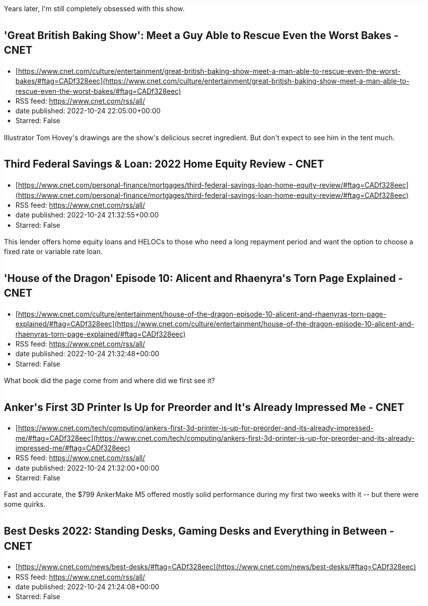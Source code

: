 Years later, I'm still completely obsessed with this show.

## 'Great British Baking Show': Meet a Guy Able to Rescue Even the Worst Bakes     - CNET
 - [https://www.cnet.com/culture/entertainment/great-british-baking-show-meet-a-man-able-to-rescue-even-the-worst-bakes/#ftag=CADf328eec](https://www.cnet.com/culture/entertainment/great-british-baking-show-meet-a-man-able-to-rescue-even-the-worst-bakes/#ftag=CADf328eec)
 - RSS feed: https://www.cnet.com/rss/all/
 - date published: 2022-10-24 22:05:00+00:00
 - Starred: False

Illustrator Tom Hovey's drawings are the show's delicious secret ingredient. But don't expect to see him in the tent much.

## Third Federal Savings & Loan: 2022 Home Equity Review     - CNET
 - [https://www.cnet.com/personal-finance/mortgages/third-federal-savings-loan-home-equity-review/#ftag=CADf328eec](https://www.cnet.com/personal-finance/mortgages/third-federal-savings-loan-home-equity-review/#ftag=CADf328eec)
 - RSS feed: https://www.cnet.com/rss/all/
 - date published: 2022-10-24 21:32:55+00:00
 - Starred: False

This lender offers home equity loans and HELOCs to those who need a long repayment period and want the option to choose a fixed rate or variable rate loan.

## 'House of the Dragon' Episode 10: Alicent and Rhaenyra's Torn Page Explained     - CNET
 - [https://www.cnet.com/culture/entertainment/house-of-the-dragon-episode-10-alicent-and-rhaenyras-torn-page-explained/#ftag=CADf328eec](https://www.cnet.com/culture/entertainment/house-of-the-dragon-episode-10-alicent-and-rhaenyras-torn-page-explained/#ftag=CADf328eec)
 - RSS feed: https://www.cnet.com/rss/all/
 - date published: 2022-10-24 21:32:48+00:00
 - Starred: False

What book did the page come from and where did we first see it?

## Anker's First 3D Printer Is Up for Preorder and It's Already Impressed Me     - CNET
 - [https://www.cnet.com/tech/computing/ankers-first-3d-printer-is-up-for-preorder-and-its-already-impressed-me/#ftag=CADf328eec](https://www.cnet.com/tech/computing/ankers-first-3d-printer-is-up-for-preorder-and-its-already-impressed-me/#ftag=CADf328eec)
 - RSS feed: https://www.cnet.com/rss/all/
 - date published: 2022-10-24 21:32:00+00:00
 - Starred: False

Fast and accurate, the $799 AnkerMake M5 offered mostly solid performance during my first two weeks with it -- but there were some quirks.

## Best Desks 2022: Standing Desks, Gaming Desks and Everything in Between     - CNET
 - [https://www.cnet.com/news/best-desks/#ftag=CADf328eec](https://www.cnet.com/news/best-desks/#ftag=CADf328eec)
 - RSS feed: https://www.cnet.com/rss/all/
 - date published: 2022-10-24 21:24:08+00:00
 - Starred: False
